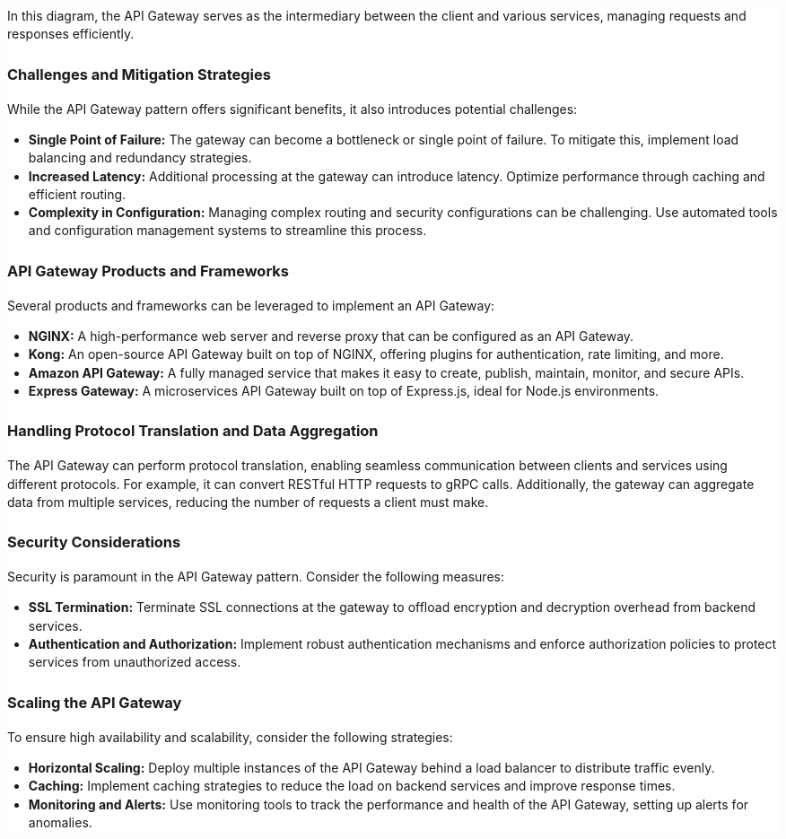 In this diagram, the API Gateway serves as the intermediary between the client and various services, managing requests and responses efficiently.

### Challenges and Mitigation Strategies

While the API Gateway pattern offers significant benefits, it also introduces potential challenges:

- **Single Point of Failure:** The gateway can become a bottleneck or single point of failure. To mitigate this, implement load balancing and redundancy strategies.
- **Increased Latency:** Additional processing at the gateway can introduce latency. Optimize performance through caching and efficient routing.
- **Complexity in Configuration:** Managing complex routing and security configurations can be challenging. Use automated tools and configuration management systems to streamline this process.

### API Gateway Products and Frameworks

Several products and frameworks can be leveraged to implement an API Gateway:

- **NGINX:** A high-performance web server and reverse proxy that can be configured as an API Gateway.
- **Kong:** An open-source API Gateway built on top of NGINX, offering plugins for authentication, rate limiting, and more.
- **Amazon API Gateway:** A fully managed service that makes it easy to create, publish, maintain, monitor, and secure APIs.
- **Express Gateway:** A microservices API Gateway built on top of Express.js, ideal for Node.js environments.

### Handling Protocol Translation and Data Aggregation

The API Gateway can perform protocol translation, enabling seamless communication between clients and services using different protocols. For example, it can convert RESTful HTTP requests to gRPC calls. Additionally, the gateway can aggregate data from multiple services, reducing the number of requests a client must make.

### Security Considerations

Security is paramount in the API Gateway pattern. Consider the following measures:

- **SSL Termination:** Terminate SSL connections at the gateway to offload encryption and decryption overhead from backend services.
- **Authentication and Authorization:** Implement robust authentication mechanisms and enforce authorization policies to protect services from unauthorized access.

### Scaling the API Gateway

To ensure high availability and scalability, consider the following strategies:

- **Horizontal Scaling:** Deploy multiple instances of the API Gateway behind a load balancer to distribute traffic evenly.
- **Caching:** Implement caching strategies to reduce the load on backend services and improve response times.
- **Monitoring and Alerts:** Use monitoring tools to track the performance and health of the API Gateway, setting up alerts for anomalies.
